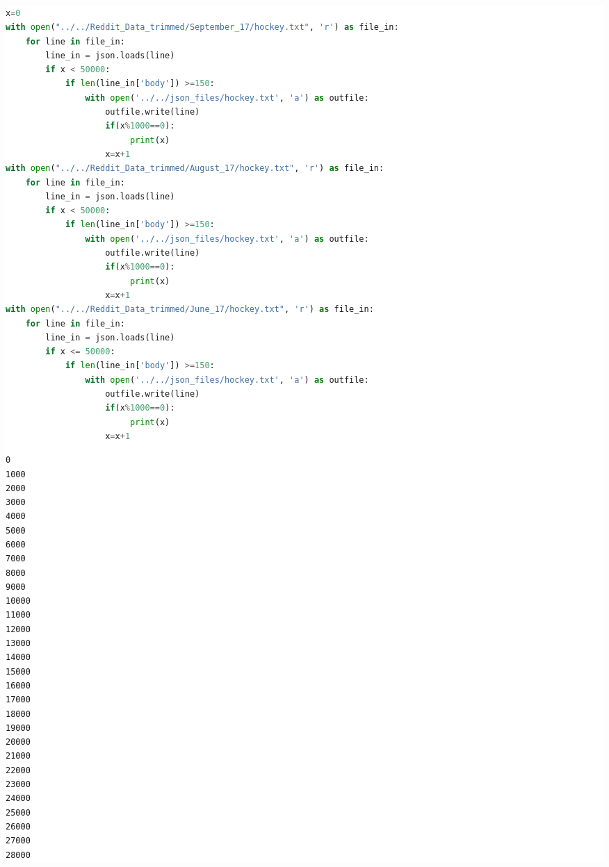 

```python
x=0
with open("../../Reddit_Data_trimmed/September_17/hockey.txt", 'r') as file_in:
    for line in file_in:
        line_in = json.loads(line)
        if x < 50000:
            if len(line_in['body']) >=150:
                with open('../../json_files/hockey.txt', 'a') as outfile:
                    outfile.write(line)
                    if(x%1000==0):
                         print(x)
                    x=x+1
with open("../../Reddit_Data_trimmed/August_17/hockey.txt", 'r') as file_in:
    for line in file_in:
        line_in = json.loads(line)
        if x < 50000:
            if len(line_in['body']) >=150:
                with open('../../json_files/hockey.txt', 'a') as outfile:
                    outfile.write(line)
                    if(x%1000==0):
                         print(x)
                    x=x+1
with open("../../Reddit_Data_trimmed/June_17/hockey.txt", 'r') as file_in:
    for line in file_in:
        line_in = json.loads(line)
        if x <= 50000:
            if len(line_in['body']) >=150:
                with open('../../json_files/hockey.txt', 'a') as outfile:
                    outfile.write(line)
                    if(x%1000==0):
                         print(x)
                    x=x+1
```

    0
    1000
    2000
    3000
    4000
    5000
    6000
    7000
    8000
    9000
    10000
    11000
    12000
    13000
    14000
    15000
    16000
    17000
    18000
    19000
    20000
    21000
    22000
    23000
    24000
    25000
    26000
    27000
    28000